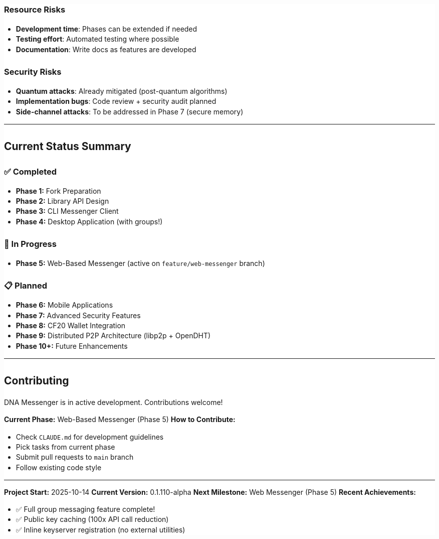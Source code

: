 ### Resource Risks
- **Development time**: Phases can be extended if needed
- **Testing effort**: Automated testing where possible
- **Documentation**: Write docs as features are developed

### Security Risks
- **Quantum attacks**: Already mitigated (post-quantum algorithms)
- **Implementation bugs**: Code review + security audit planned
- **Side-channel attacks**: To be addressed in Phase 7 (secure memory)

---

## Current Status Summary

### ✅ Completed
- **Phase 1:** Fork Preparation
- **Phase 2:** Library API Design
- **Phase 3:** CLI Messenger Client
- **Phase 4:** Desktop Application (with groups!)

### 🚧 In Progress
- **Phase 5:** Web-Based Messenger (active on `feature/web-messenger` branch)

### 📋 Planned
- **Phase 6:** Mobile Applications
- **Phase 7:** Advanced Security Features
- **Phase 8:** CF20 Wallet Integration
- **Phase 9:** Distributed P2P Architecture (libp2p + OpenDHT)
- **Phase 10+:** Future Enhancements

---

## Contributing

DNA Messenger is in active development. Contributions welcome!

**Current Phase:** Web-Based Messenger (Phase 5)
**How to Contribute:**
- Check `CLAUDE.md` for development guidelines
- Pick tasks from current phase
- Submit pull requests to `main` branch
- Follow existing code style

---

**Project Start:** 2025-10-14
**Current Version:** 0.1.110-alpha
**Next Milestone:** Web Messenger (Phase 5)
**Recent Achievements:**
- ✅ Full group messaging feature complete!
- ✅ Public key caching (100x API call reduction)
- ✅ Inline keyserver registration (no external utilities)
